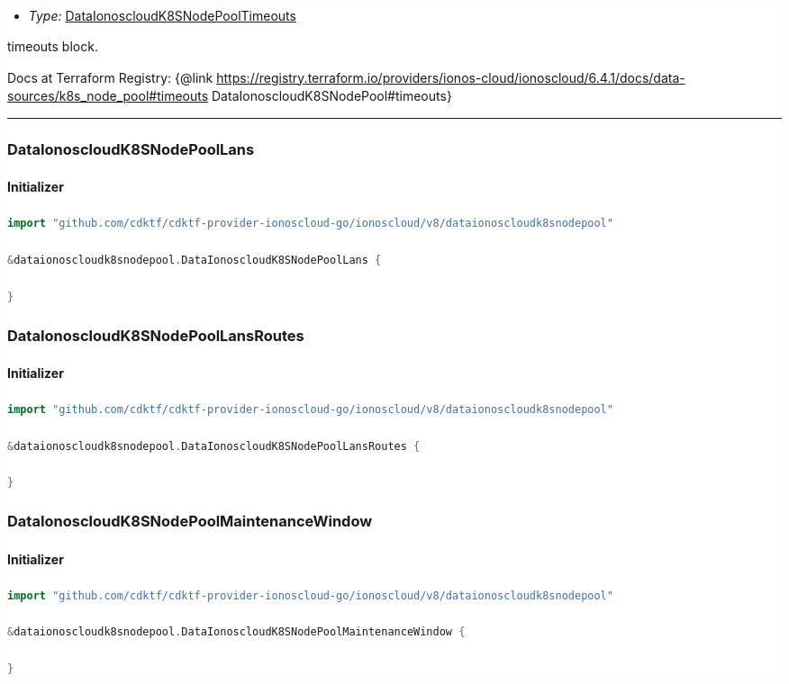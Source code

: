 - *Type:* <a href="#@cdktf/provider-ionoscloud.dataIonoscloudK8SNodePool.DataIonoscloudK8SNodePoolTimeouts">DataIonoscloudK8SNodePoolTimeouts</a>

timeouts block.

Docs at Terraform Registry: {@link https://registry.terraform.io/providers/ionos-cloud/ionoscloud/6.4.1/docs/data-sources/k8s_node_pool#timeouts DataIonoscloudK8SNodePool#timeouts}

---

### DataIonoscloudK8SNodePoolLans <a name="DataIonoscloudK8SNodePoolLans" id="@cdktf/provider-ionoscloud.dataIonoscloudK8SNodePool.DataIonoscloudK8SNodePoolLans"></a>

#### Initializer <a name="Initializer" id="@cdktf/provider-ionoscloud.dataIonoscloudK8SNodePool.DataIonoscloudK8SNodePoolLans.Initializer"></a>

```go
import "github.com/cdktf/cdktf-provider-ionoscloud-go/ionoscloud/v8/dataionoscloudk8snodepool"

&dataionoscloudk8snodepool.DataIonoscloudK8SNodePoolLans {

}
```


### DataIonoscloudK8SNodePoolLansRoutes <a name="DataIonoscloudK8SNodePoolLansRoutes" id="@cdktf/provider-ionoscloud.dataIonoscloudK8SNodePool.DataIonoscloudK8SNodePoolLansRoutes"></a>

#### Initializer <a name="Initializer" id="@cdktf/provider-ionoscloud.dataIonoscloudK8SNodePool.DataIonoscloudK8SNodePoolLansRoutes.Initializer"></a>

```go
import "github.com/cdktf/cdktf-provider-ionoscloud-go/ionoscloud/v8/dataionoscloudk8snodepool"

&dataionoscloudk8snodepool.DataIonoscloudK8SNodePoolLansRoutes {

}
```


### DataIonoscloudK8SNodePoolMaintenanceWindow <a name="DataIonoscloudK8SNodePoolMaintenanceWindow" id="@cdktf/provider-ionoscloud.dataIonoscloudK8SNodePool.DataIonoscloudK8SNodePoolMaintenanceWindow"></a>

#### Initializer <a name="Initializer" id="@cdktf/provider-ionoscloud.dataIonoscloudK8SNodePool.DataIonoscloudK8SNodePoolMaintenanceWindow.Initializer"></a>

```go
import "github.com/cdktf/cdktf-provider-ionoscloud-go/ionoscloud/v8/dataionoscloudk8snodepool"

&dataionoscloudk8snodepool.DataIonoscloudK8SNodePoolMaintenanceWindow {

}
```
